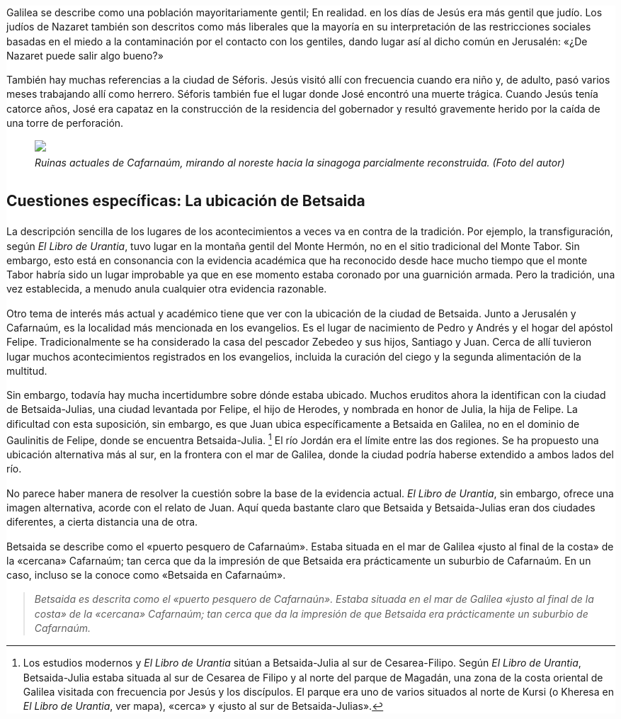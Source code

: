 Galilea se describe como una población mayoritariamente gentil; En realidad. en los días de Jesús era más gentil que judío. Los judíos de Nazaret también son descritos como más liberales que la mayoría en su interpretación de las restricciones sociales basadas en el miedo a la contaminación por el contacto con los gentiles, dando lugar así al dicho común en Jerusalén: «¿De Nazaret puede salir algo bueno?»

También hay muchas referencias a la ciudad de Séforis. Jesús visitó allí con frecuencia cuando era niño y, de adulto, pasó varios meses trabajando allí como herrero. Séforis también fue el lugar donde José encontró una muerte trágica. Cuando Jesús tenía catorce años, José era capataz en la construcción de la residencia del gobernador y resultó gravemente herido por la caída de una torre de perforación.

<figure id="Figure_2" class="image urantiapedia">
<img src="/image/article/Spiritual_Fellowship_Journal/Cafarnaúm.jpg">
<figcaption><em>Ruinas actuales de Cafarnaúm, mirando al noreste hacia la sinagoga parcialmente reconstruida. (Foto del autor)</em></figcaption>
</figure>

## Cuestiones específicas: La ubicación de Betsaida

La descripción sencilla de los lugares de los acontecimientos a veces va en contra de la tradición. Por ejemplo, la transfiguración, según _El Libro de Urantia_, tuvo lugar en la montaña gentil del Monte Hermón, no en el sitio tradicional del Monte Tabor. Sin embargo, esto está en consonancia con la evidencia académica que ha reconocido desde hace mucho tiempo que el monte Tabor habría sido un lugar improbable ya que en ese momento estaba coronado por una guarnición armada. Pero la tradición, una vez establecida, a menudo anula cualquier otra evidencia razonable.

Otro tema de interés más actual y académico tiene que ver con la ubicación de la ciudad de Betsaida. Junto a Jerusalén y Cafarnaúm, es la localidad más mencionada en los evangelios. Es el lugar de nacimiento de Pedro y Andrés y el hogar del apóstol Felipe. Tradicionalmente se ha considerado la casa del pescador Zebedeo y sus hijos, Santiago y Juan. Cerca de allí tuvieron lugar muchos acontecimientos registrados en los evangelios, incluida la curación del ciego y la segunda alimentación de la multitud.

Sin embargo, todavía hay mucha incertidumbre sobre dónde estaba ubicado. Muchos eruditos ahora la identifican con la ciudad de Betsaida-Julias, una ciudad levantada por Felipe, el hijo de Herodes, y nombrada en honor de Julia, la hija de Felipe. La dificultad con esta suposición, sin embargo, es que Juan ubica específicamente a Betsaida en Galilea, no en el dominio de Gaulinitis de Felipe, donde se encuentra Betsaida-Julia. [^3] El río Jordán era el límite entre las dos regiones. Se ha propuesto una ubicación alternativa más al sur, en la frontera con el mar de Galilea, donde la ciudad podría haberse extendido a ambos lados del río.

No parece haber manera de resolver la cuestión sobre la base de la evidencia actual. _El Libro de Urantia_, sin embargo, ofrece una imagen alternativa, acorde con el relato de Juan. Aquí queda bastante claro que Betsaida y Betsaida-Julias eran dos ciudades diferentes, a cierta distancia una de otra.

Betsaida se describe como el «puerto pesquero de Cafarnaúm». Estaba situada en el mar de Galilea «justo al final de la costa» de la «cercana» Cafarnaúm; tan cerca que da la impresión de que Betsaida era prácticamente un suburbio de Cafarnaúm. En un caso, incluso se la conoce como «Betsaida en Cafarnaúm».

> _Betsaida es descrita como el «puerto pesquero de Cafarnaún». Estaba situada en el mar de Galilea «justo al final de la costa» de la «cercana» Cafarnaúm; tan cerca que da la impresión de que Betsaida era prácticamente un suburbio de Cafarnaúm._


[^1]: Eric Myers, «El judaísmo temprano y el cristianismo a la luz de la arqueología», Biblical Archaeologist, junio de 1988, p. 69.
[^2]: Ibídem, pág. 76.
[^3]: Los estudios modernos y _El Libro de Urantia_ sitúan a Betsaida-Julia al sur de Cesarea-Filipo. Según _El Libro de Urantia_, Betsaida-Julia estaba situada al sur de Cesarea de Filipo y al norte del parque de Magadán, una zona de la costa oriental de Galilea visitada con frecuencia por Jesús y los discípulos. El parque era uno de varios situados al norte de Kursi (o Kheresa en _El Libro de Urantia_, ver mapa), «cerca» y «justo al sur de Betsaida-Julias».
[^4]: Bargil Pixner, «Buscando el sitio de Betsaida en el Nuevo Testamento», Biblical Archaeologist, diciembre de 1985, pág. 208.
[^5]: Marcos 1: 29, N.R.S.V.